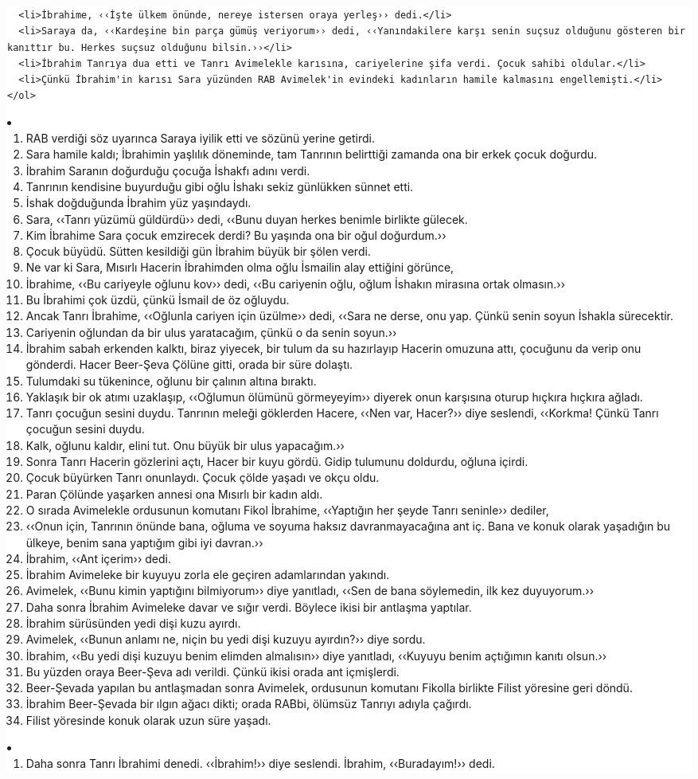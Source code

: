       <li>İbrahime, ‹‹İşte ülkem önünde, nereye istersen oraya yerleş›› dedi.</li>
      <li>Saraya da, ‹‹Kardeşine bin parça gümüş veriyorum›› dedi, ‹‹Yanındakilere karşı senin suçsuz olduğunu gösteren bir kanıttır bu. Herkes suçsuz olduğunu bilsin.››</li>
      <li>İbrahim Tanrıya dua etti ve Tanrı Avimelekle karısına, cariyelerine şifa verdi. Çocuk sahibi oldular.</li>
      <li>Çünkü İbrahim'in karısı Sara yüzünden RAB Avimelek'in evindeki kadınların hamile kalmasını engellemişti.</li>
    </ol>
  </li>
  <li>
    <ol>
      <li>RAB verdiği söz uyarınca Saraya iyilik etti ve sözünü yerine getirdi.</li>
      <li>Sara hamile kaldı; İbrahimin yaşlılık döneminde, tam Tanrının belirttiği zamanda ona bir erkek çocuk doğurdu.</li>
      <li>İbrahim Saranın doğurduğu çocuğa İshakfı adını verdi.</li>
      <li>Tanrının kendisine buyurduğu gibi oğlu İshakı sekiz günlükken sünnet etti.</li>
      <li>İshak doğduğunda İbrahim yüz yaşındaydı.</li>
      <li>Sara, ‹‹Tanrı yüzümü güldürdü›› dedi, ‹‹Bunu duyan herkes benimle birlikte gülecek.</li>
      <li>Kim İbrahime Sara çocuk emzirecek derdi? Bu yaşında ona bir oğul doğurdum.››</li>
      <li>Çocuk büyüdü. Sütten kesildiği gün İbrahim büyük bir şölen verdi.</li>
      <li>Ne var ki Sara, Mısırlı Hacerin İbrahimden olma oğlu İsmailin alay ettiğini görünce,</li>
      <li>İbrahime, ‹‹Bu cariyeyle oğlunu kov›› dedi, ‹‹Bu cariyenin oğlu, oğlum İshakın mirasına ortak olmasın.››</li>
      <li>Bu İbrahimi çok üzdü, çünkü İsmail de öz oğluydu.</li>
      <li>Ancak Tanrı İbrahime, ‹‹Oğlunla cariyen için üzülme›› dedi, ‹‹Sara ne derse, onu yap. Çünkü senin soyun İshakla sürecektir.</li>
      <li>Cariyenin oğlundan da bir ulus yaratacağım, çünkü o da senin soyun.››</li>
      <li>İbrahim sabah erkenden kalktı, biraz yiyecek, bir tulum da su hazırlayıp Hacerin omuzuna attı, çocuğunu da verip onu gönderdi. Hacer Beer-Şeva Çölüne gitti, orada bir süre dolaştı.</li>
      <li>Tulumdaki su tükenince, oğlunu bir çalının altına bıraktı.</li>
      <li>Yaklaşık bir ok atımı uzaklaşıp, ‹‹Oğlumun ölümünü görmeyeyim›› diyerek onun karşısına oturup hıçkıra hıçkıra ağladı.</li>
      <li>Tanrı çocuğun sesini duydu. Tanrının meleği göklerden Hacere, ‹‹Nen var, Hacer?›› diye seslendi, ‹‹Korkma! Çünkü Tanrı çocuğun sesini duydu.</li>
      <li>Kalk, oğlunu kaldır, elini tut. Onu büyük bir ulus yapacağım.››</li>
      <li>Sonra Tanrı Hacerin gözlerini açtı, Hacer bir kuyu gördü. Gidip tulumunu doldurdu, oğluna içirdi.</li>
      <li>Çocuk büyürken Tanrı onunlaydı. Çocuk çölde yaşadı ve okçu oldu.</li>
      <li>Paran Çölünde yaşarken annesi ona Mısırlı bir kadın aldı.</li>
      <li>O sırada Avimelekle ordusunun komutanı Fikol İbrahime, ‹‹Yaptığın her şeyde Tanrı seninle›› dediler,</li>
      <li>‹‹Onun için, Tanrının önünde bana, oğluma ve soyuma haksız davranmayacağına ant iç. Bana ve konuk olarak yaşadığın bu ülkeye, benim sana yaptığım gibi iyi davran.››</li>
      <li>İbrahim, ‹‹Ant içerim›› dedi.</li>
      <li>İbrahim Avimeleke bir kuyuyu zorla ele geçiren adamlarından yakındı.</li>
      <li>Avimelek, ‹‹Bunu kimin yaptığını bilmiyorum›› diye yanıtladı, ‹‹Sen de bana söylemedin, ilk kez duyuyorum.››</li>
      <li>Daha sonra İbrahim Avimeleke davar ve sığır verdi. Böylece ikisi bir antlaşma yaptılar.</li>
      <li>İbrahim sürüsünden yedi dişi kuzu ayırdı.</li>
      <li>Avimelek, ‹‹Bunun anlamı ne, niçin bu yedi dişi kuzuyu ayırdın?›› diye sordu.</li>
      <li>İbrahim, ‹‹Bu yedi dişi kuzuyu benim elimden almalısın›› diye yanıtladı, ‹‹Kuyuyu benim açtığımın kanıtı olsun.››</li>
      <li>Bu yüzden oraya Beer-Şeva adı verildi. Çünkü ikisi orada ant içmişlerdi.</li>
      <li>Beer-Şevada yapılan bu antlaşmadan sonra Avimelek, ordusunun komutanı Fikolla birlikte Filist yöresine geri döndü.</li>
      <li>İbrahim Beer-Şevada bir ılgın ağacı dikti; orada RABbi, ölümsüz Tanrıyı adıyla çağırdı.</li>
      <li>Filist yöresinde konuk olarak uzun süre yaşadı.</li>
    </ol>
  </li>
  <li>
    <ol>
      <li>Daha sonra Tanrı İbrahimi denedi. ‹‹İbrahim!›› diye seslendi. İbrahim, ‹‹Buradayım!›› dedi.</li>